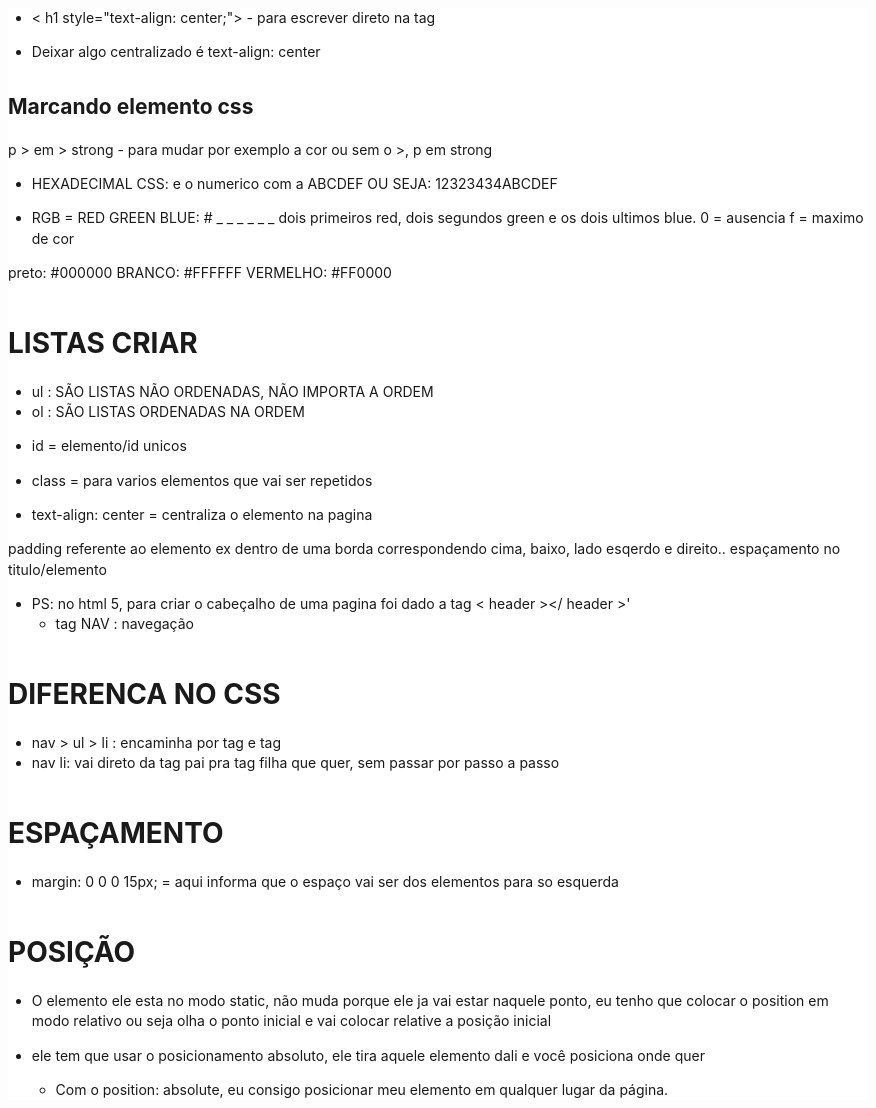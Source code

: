 - < h1 style="text-align: center;"> - para escrever direto na tag

- Deixar algo centralizado é text-align: center

<h2>Marcando elemento css </h1>
p > em > strong - para mudar por exemplo a cor ou sem o >, p em strong

- HEXADECIMAL CSS: e o numerico com a ABCDEF OU SEJA: 12323434ABCDEF

- RGB = RED GREEN BLUE: # \_ \_ \_ \_ \_ \_ dois primeiros red, dois segundos green e os dois ultimos blue.
  0 = ausencia
  f = maximo de cor

preto: #000000
BRANCO: #FFFFFF
VERMELHO: #FF0000

# LISTAS CRIAR

- ul : SÃO LISTAS NÃO ORDENADAS, NÃO IMPORTA A ORDEM
- ol : SÃO LISTAS ORDENADAS NA ORDEM

* id = elemento/id unicos
* class = para varios elementos que vai ser repetidos

* text-align: center = centraliza o elemento na pagina

padding referente ao elemento ex dentro de uma borda correspondendo cima, baixo, lado esqerdo e direito.. espaçamento no titulo/elemento

- PS: no html 5, para criar o cabeçalho de uma pagina foi dado a tag < header ></ header >'
  - tag NAV : navegação

# DIFERENCA NO CSS

- nav > ul > li : encaminha por tag e tag
- nav li: vai direto da tag pai pra tag filha que quer, sem passar por passo a passo

# ESPAÇAMENTO

- margin: 0 0 0 15px; = aqui informa que o espaço vai ser dos elementos para so esquerda

# POSIÇÃO

- O elemento ele esta no modo static, não muda porque ele ja vai estar naquele ponto, eu tenho que colocar o position em modo relativo ou seja olha o ponto inicial e vai colocar relative a posição inicial

- ele tem que usar o posicionamento absoluto, ele tira aquele elemento dali e você posiciona onde quer

  - Com o position: absolute, eu consigo posicionar meu elemento em qualquer lugar da página.

